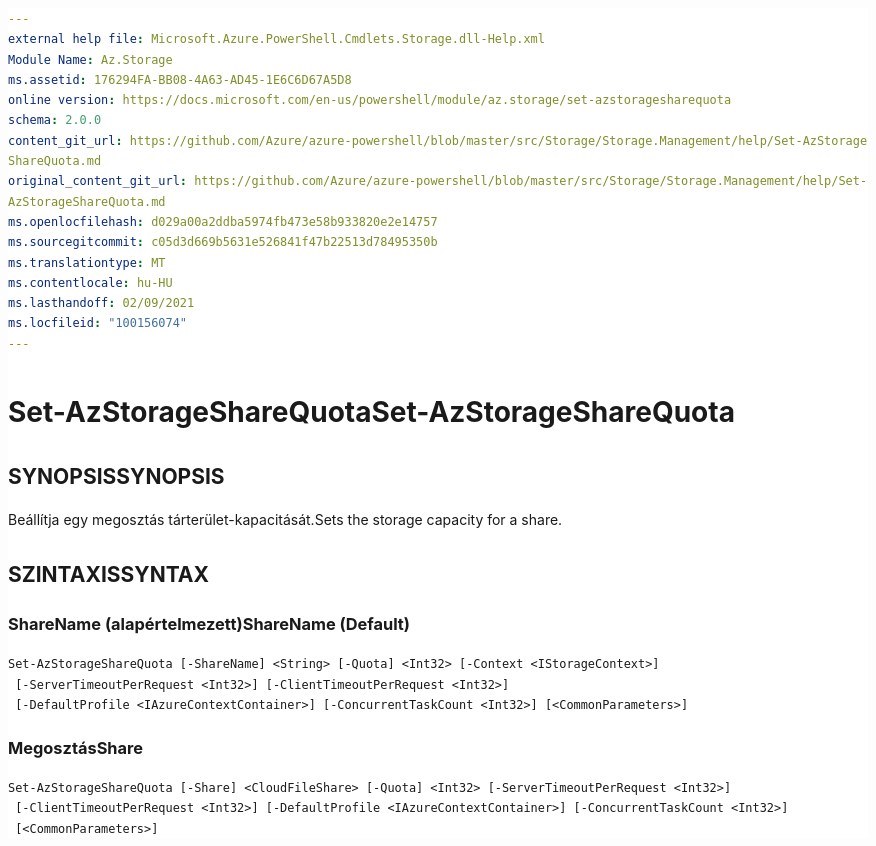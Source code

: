 ```yaml
---
external help file: Microsoft.Azure.PowerShell.Cmdlets.Storage.dll-Help.xml
Module Name: Az.Storage
ms.assetid: 176294FA-BB08-4A63-AD45-1E6C6D67A5D8
online version: https://docs.microsoft.com/en-us/powershell/module/az.storage/set-azstoragesharequota
schema: 2.0.0
content_git_url: https://github.com/Azure/azure-powershell/blob/master/src/Storage/Storage.Management/help/Set-AzStorageShareQuota.md
original_content_git_url: https://github.com/Azure/azure-powershell/blob/master/src/Storage/Storage.Management/help/Set-AzStorageShareQuota.md
ms.openlocfilehash: d029a00a2ddba5974fb473e58b933820e2e14757
ms.sourcegitcommit: c05d3d669b5631e526841f47b22513d78495350b
ms.translationtype: MT
ms.contentlocale: hu-HU
ms.lasthandoff: 02/09/2021
ms.locfileid: "100156074"
---
```

# <span data-ttu-id="d4393-101">Set-AzStorageShareQuota</span><span class="sxs-lookup"><span data-stu-id="d4393-101">Set-AzStorageShareQuota</span></span>

## <span data-ttu-id="d4393-102">SYNOPSIS</span><span class="sxs-lookup"><span data-stu-id="d4393-102">SYNOPSIS</span></span>
<span data-ttu-id="d4393-103">Beállítja egy megosztás tárterület-kapacitását.</span><span class="sxs-lookup"><span data-stu-id="d4393-103">Sets the storage capacity for a share.</span></span>

## <span data-ttu-id="d4393-104">SZINTAXIS</span><span class="sxs-lookup"><span data-stu-id="d4393-104">SYNTAX</span></span>

### <span data-ttu-id="d4393-105">ShareName (alapértelmezett)</span><span class="sxs-lookup"><span data-stu-id="d4393-105">ShareName (Default)</span></span>
```
Set-AzStorageShareQuota [-ShareName] <String> [-Quota] <Int32> [-Context <IStorageContext>]
 [-ServerTimeoutPerRequest <Int32>] [-ClientTimeoutPerRequest <Int32>]
 [-DefaultProfile <IAzureContextContainer>] [-ConcurrentTaskCount <Int32>] [<CommonParameters>]
```

### <span data-ttu-id="d4393-106">Megosztás</span><span class="sxs-lookup"><span data-stu-id="d4393-106">Share</span></span>
```
Set-AzStorageShareQuota [-Share] <CloudFileShare> [-Quota] <Int32> [-ServerTimeoutPerRequest <Int32>]
 [-ClientTimeoutPerRequest <Int32>] [-DefaultProfile <IAzureContextContainer>] [-ConcurrentTaskCount <Int32>]
 [<CommonParameters>]
```
